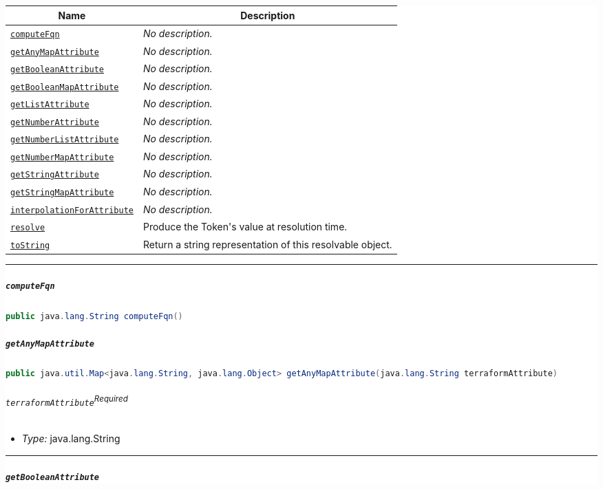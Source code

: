 | **Name** | **Description** |
| --- | --- |
| <code><a href="#@cdktf/provider-gitlab.dataGitlabGroupSubgroups.DataGitlabGroupSubgroupsSubgroupsOutputReference.computeFqn">computeFqn</a></code> | *No description.* |
| <code><a href="#@cdktf/provider-gitlab.dataGitlabGroupSubgroups.DataGitlabGroupSubgroupsSubgroupsOutputReference.getAnyMapAttribute">getAnyMapAttribute</a></code> | *No description.* |
| <code><a href="#@cdktf/provider-gitlab.dataGitlabGroupSubgroups.DataGitlabGroupSubgroupsSubgroupsOutputReference.getBooleanAttribute">getBooleanAttribute</a></code> | *No description.* |
| <code><a href="#@cdktf/provider-gitlab.dataGitlabGroupSubgroups.DataGitlabGroupSubgroupsSubgroupsOutputReference.getBooleanMapAttribute">getBooleanMapAttribute</a></code> | *No description.* |
| <code><a href="#@cdktf/provider-gitlab.dataGitlabGroupSubgroups.DataGitlabGroupSubgroupsSubgroupsOutputReference.getListAttribute">getListAttribute</a></code> | *No description.* |
| <code><a href="#@cdktf/provider-gitlab.dataGitlabGroupSubgroups.DataGitlabGroupSubgroupsSubgroupsOutputReference.getNumberAttribute">getNumberAttribute</a></code> | *No description.* |
| <code><a href="#@cdktf/provider-gitlab.dataGitlabGroupSubgroups.DataGitlabGroupSubgroupsSubgroupsOutputReference.getNumberListAttribute">getNumberListAttribute</a></code> | *No description.* |
| <code><a href="#@cdktf/provider-gitlab.dataGitlabGroupSubgroups.DataGitlabGroupSubgroupsSubgroupsOutputReference.getNumberMapAttribute">getNumberMapAttribute</a></code> | *No description.* |
| <code><a href="#@cdktf/provider-gitlab.dataGitlabGroupSubgroups.DataGitlabGroupSubgroupsSubgroupsOutputReference.getStringAttribute">getStringAttribute</a></code> | *No description.* |
| <code><a href="#@cdktf/provider-gitlab.dataGitlabGroupSubgroups.DataGitlabGroupSubgroupsSubgroupsOutputReference.getStringMapAttribute">getStringMapAttribute</a></code> | *No description.* |
| <code><a href="#@cdktf/provider-gitlab.dataGitlabGroupSubgroups.DataGitlabGroupSubgroupsSubgroupsOutputReference.interpolationForAttribute">interpolationForAttribute</a></code> | *No description.* |
| <code><a href="#@cdktf/provider-gitlab.dataGitlabGroupSubgroups.DataGitlabGroupSubgroupsSubgroupsOutputReference.resolve">resolve</a></code> | Produce the Token's value at resolution time. |
| <code><a href="#@cdktf/provider-gitlab.dataGitlabGroupSubgroups.DataGitlabGroupSubgroupsSubgroupsOutputReference.toString">toString</a></code> | Return a string representation of this resolvable object. |

---

##### `computeFqn` <a name="computeFqn" id="@cdktf/provider-gitlab.dataGitlabGroupSubgroups.DataGitlabGroupSubgroupsSubgroupsOutputReference.computeFqn"></a>

```java
public java.lang.String computeFqn()
```

##### `getAnyMapAttribute` <a name="getAnyMapAttribute" id="@cdktf/provider-gitlab.dataGitlabGroupSubgroups.DataGitlabGroupSubgroupsSubgroupsOutputReference.getAnyMapAttribute"></a>

```java
public java.util.Map<java.lang.String, java.lang.Object> getAnyMapAttribute(java.lang.String terraformAttribute)
```

###### `terraformAttribute`<sup>Required</sup> <a name="terraformAttribute" id="@cdktf/provider-gitlab.dataGitlabGroupSubgroups.DataGitlabGroupSubgroupsSubgroupsOutputReference.getAnyMapAttribute.parameter.terraformAttribute"></a>

- *Type:* java.lang.String

---

##### `getBooleanAttribute` <a name="getBooleanAttribute" id="@cdktf/provider-gitlab.dataGitlabGroupSubgroups.DataGitlabGroupSubgroupsSubgroupsOutputReference.getBooleanAttribute"></a>
